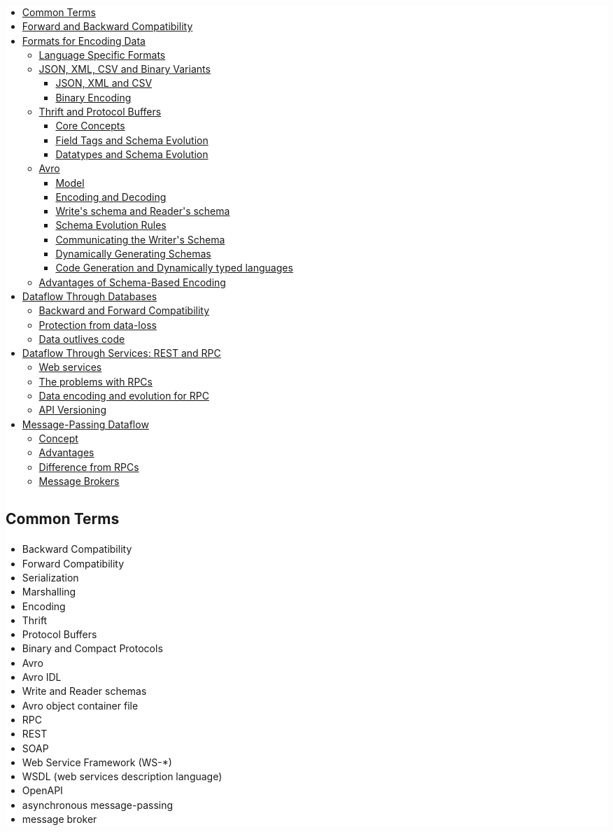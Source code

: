 - [Common Terms](#common-terms)
- [Forward and Backward Compatibility](#forward-and-backward-compatibility)
- [Formats for Encoding Data](#formats-for-encoding-data)
  - [Language Specific Formats](#language-specific-formats)
  - [JSON, XML, CSV and Binary Variants](#json-xml-csv-and-binary-variants)
    - [JSON, XML and CSV](#json-xml-and-csv)
    - [Binary Encoding](#binary-encoding)
  - [Thrift and Protocol Buffers](#thrift-and-protocol-buffers)
    - [Core Concepts](#core-concepts)
    - [Field Tags and Schema Evolution](#field-tags-and-schema-evolution)
    - [Datatypes and Schema Evolution](#datatypes-and-schema-evolution)
  - [Avro](#avro)
    - [Model](#model)
    - [Encoding and Decoding](#encoding-and-decoding)
    - [Write's schema and Reader's schema](#writes-schema-and-readers-schema)
    - [Schema Evolution Rules](#schema-evolution-rules)
    - [Communicating the Writer's Schema](#communicating-the-writers-schema)
    - [Dynamically Generating Schemas](#dynamically-generating-schemas)
    - [Code Generation and Dynamically typed languages](#code-generation-and-dynamically-typed-languages)
  - [Advantages of Schema-Based Encoding](#advantages-of-schema-based-encoding)
- [Dataflow Through Databases](#dataflow-through-databases)
  - [Backward and Forward Compatibility](#backward-and-forward-compatibility)
  - [Protection from data-loss](#protection-from-data-loss)
  - [Data outlives code](#data-outlives-code)
- [Dataflow Through Services: REST and RPC](#dataflow-through-services-rest-and-rpc)
  - [Web services](#web-services)
  - [The problems with RPCs](#the-problems-with-rpcs)
  - [Data encoding and evolution for RPC](#data-encoding-and-evolution-for-rpc)
  - [API Versioning](#api-versioning)
- [Message-Passing Dataflow](#message-passing-dataflow)
  - [Concept](#concept)
  - [Advantages](#advantages)
  - [Difference from RPCs](#difference-from-rpcs)
  - [Message Brokers](#message-brokers)


## Common Terms
- Backward Compatibility
- Forward Compatibility
- Serialization
- Marshalling
- Encoding
- Thrift
- Protocol Buffers
- Binary and Compact Protocols
- Avro
- Avro IDL
- Write and Reader schemas
- Avro object container file
- RPC
- REST
- SOAP
- Web Service Framework (WS-*)
- WSDL (web services description language)
- OpenAPI
- asynchronous message-passing
- message broker

